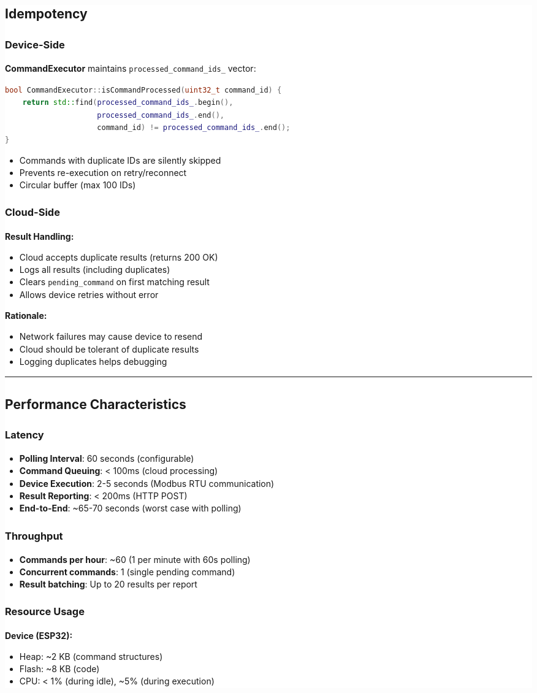 
## Idempotency

### Device-Side

**CommandExecutor** maintains `processed_command_ids_` vector:

```cpp
bool CommandExecutor::isCommandProcessed(uint32_t command_id) {
    return std::find(processed_command_ids_.begin(), 
                     processed_command_ids_.end(), 
                     command_id) != processed_command_ids_.end();
}
```

- Commands with duplicate IDs are silently skipped
- Prevents re-execution on retry/reconnect
- Circular buffer (max 100 IDs)

### Cloud-Side

**Result Handling:**
- Cloud accepts duplicate results (returns 200 OK)
- Logs all results (including duplicates)
- Clears `pending_command` on first matching result
- Allows device retries without error

**Rationale:**
- Network failures may cause device to resend
- Cloud should be tolerant of duplicate results
- Logging duplicates helps debugging

---

## Performance Characteristics

### Latency

- **Polling Interval**: 60 seconds (configurable)
- **Command Queuing**: < 100ms (cloud processing)
- **Device Execution**: 2-5 seconds (Modbus RTU communication)
- **Result Reporting**: < 200ms (HTTP POST)
- **End-to-End**: ~65-70 seconds (worst case with polling)

### Throughput

- **Commands per hour**: ~60 (1 per minute with 60s polling)
- **Concurrent commands**: 1 (single pending command)
- **Result batching**: Up to 20 results per report

### Resource Usage

**Device (ESP32):**
- Heap: ~2 KB (command structures)
- Flash: ~8 KB (code)
- CPU: < 1% (during idle), ~5% (during execution)
